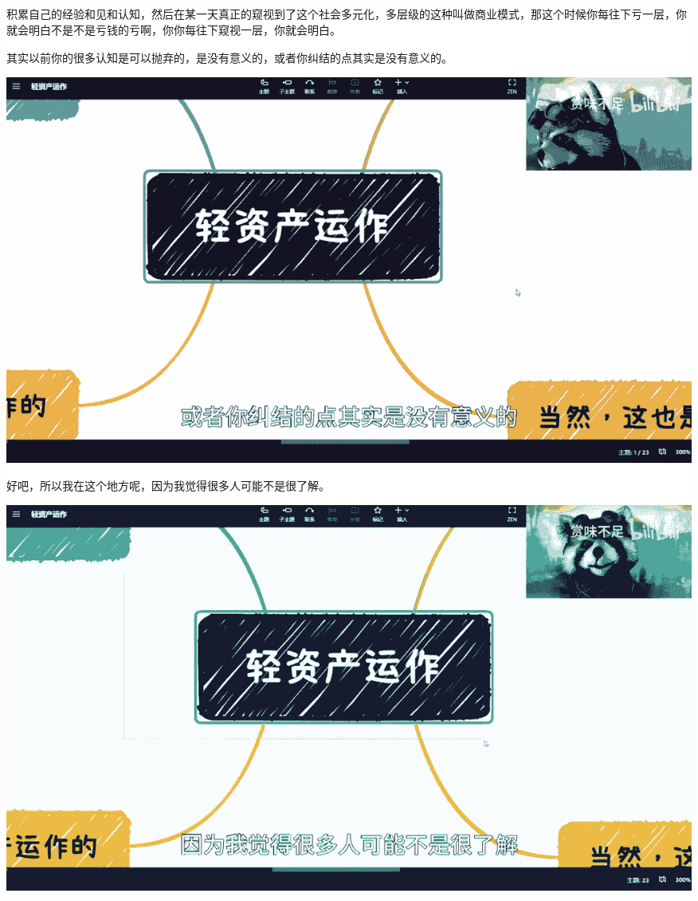 积累自己的经验和见和认知，然后在某一天真正的窥视到了这个社会多元化，多层级的这种叫做商业模式，那这个时候你每往下亏一层，你就会明白不是不是亏钱的亏啊，你你每往下窥视一层，你就会明白。

其实以前你的很多认知是可以抛弃的，是没有意义的，或者你纠结的点其实是没有意义的。

![](img/5324a18a790342e0535fcf2ac339dfba_51.png)

好吧，所以我在这个地方呢，因为我觉得很多人可能不是很了解。

![](img/5324a18a790342e0535fcf2ac339dfba_53.png)
